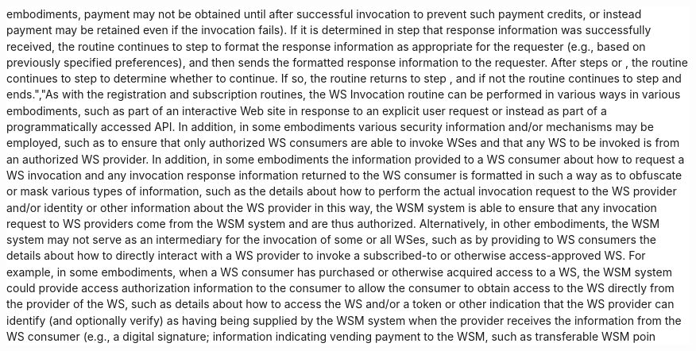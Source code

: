 embodiments, payment may not be obtained until after successful invocation to prevent such payment credits, or instead payment may be retained even if the invocation fails). If it is determined in step  that response information was successfully received, the routine continues to step  to format the response information as appropriate for the requester (e.g., based on previously specified preferences), and then sends the formatted response information to the requester. After steps  or , the routine continues to step  to determine whether to continue. If so, the routine returns to step , and if not the routine continues to step  and ends.","As with the registration and subscription routines, the WS Invocation routine can be performed in various ways in various embodiments, such as part of an interactive Web site in response to an explicit user request or instead as part of a programmatically accessed API. In addition, in some embodiments various security information and\/or mechanisms may be employed, such as to ensure that only authorized WS consumers are able to invoke WSes and that any WS to be invoked is from an authorized WS provider. In addition, in some embodiments the information provided to a WS consumer about how to request a WS invocation and any invocation response information returned to the WS consumer is formatted in such a way as to obfuscate or mask various types of information, such as the details about how to perform the actual invocation request to the WS provider and\/or identity or other information about the WS provider in this way, the WSM system is able to ensure that any invocation request to WS providers come from the WSM system and are thus authorized. Alternatively, in other embodiments, the WSM system may not serve as an intermediary for the invocation of some or all WSes, such as by providing to WS consumers the details about how to directly interact with a WS provider to invoke a subscribed-to or otherwise access-approved WS. For example, in some embodiments, when a WS consumer has purchased or otherwise acquired access to a WS, the WSM system could provide access authorization information to the consumer to allow the consumer to obtain access to the WS directly from the provider of the WS, such as details about how to access the WS and\/or a token or other indication that the WS provider can identify (and optionally verify) as having being supplied by the WSM system when the provider receives the information from the WS consumer (e.g., a digital signature; information indicating vending payment to the WSM, such as transferable WSM poin